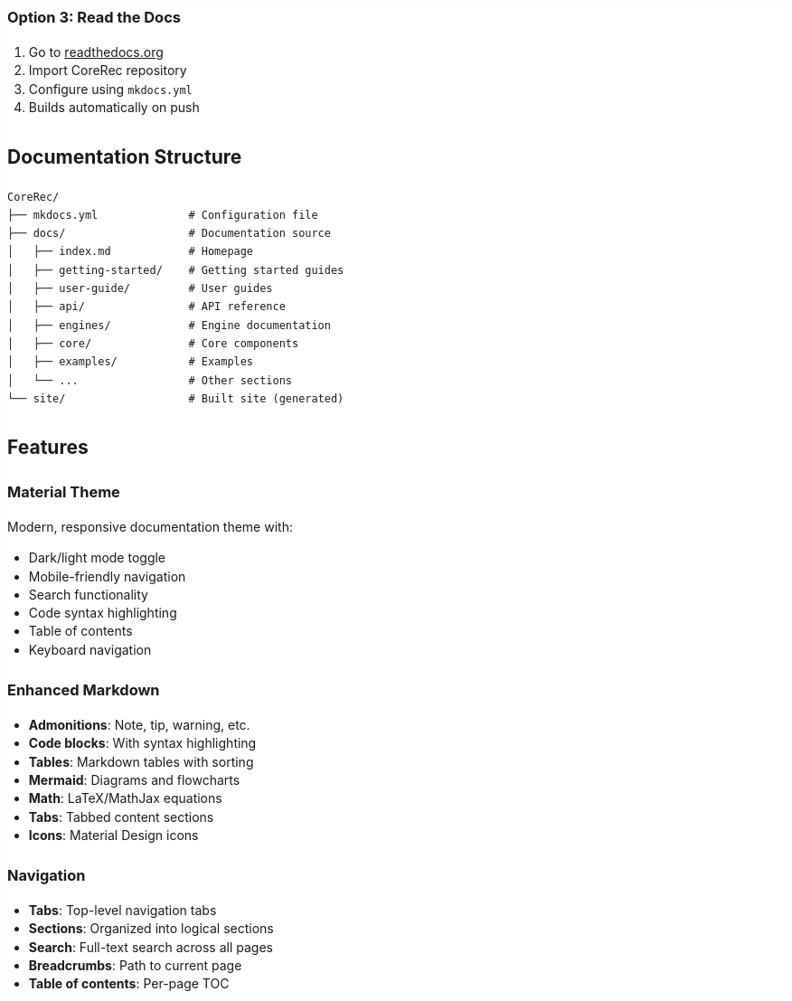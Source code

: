 ### Option 3: Read the Docs

1. Go to [readthedocs.org](https://readthedocs.org/)
2. Import CoreRec repository
3. Configure using `mkdocs.yml`
4. Builds automatically on push

## Documentation Structure

```
CoreRec/
├── mkdocs.yml              # Configuration file
├── docs/                   # Documentation source
│   ├── index.md            # Homepage
│   ├── getting-started/    # Getting started guides
│   ├── user-guide/         # User guides
│   ├── api/                # API reference
│   ├── engines/            # Engine documentation
│   ├── core/               # Core components
│   ├── examples/           # Examples
│   └── ...                 # Other sections
└── site/                   # Built site (generated)
```

## Features

### Material Theme

Modern, responsive documentation theme with:

- Dark/light mode toggle
- Mobile-friendly navigation
- Search functionality
- Code syntax highlighting
- Table of contents
- Keyboard navigation

### Enhanced Markdown

- **Admonitions**: Note, tip, warning, etc.
- **Code blocks**: With syntax highlighting
- **Tables**: Markdown tables with sorting
- **Mermaid**: Diagrams and flowcharts
- **Math**: LaTeX/MathJax equations
- **Tabs**: Tabbed content sections
- **Icons**: Material Design icons

### Navigation

- **Tabs**: Top-level navigation tabs
- **Sections**: Organized into logical sections
- **Search**: Full-text search across all pages
- **Breadcrumbs**: Path to current page
- **Table of contents**: Per-page TOC
